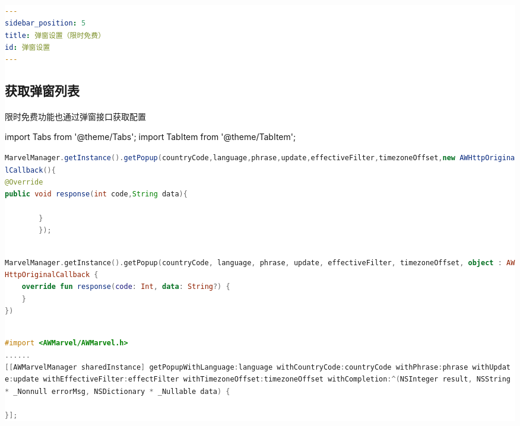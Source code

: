 ```yaml
---
sidebar_position: 5
title: 弹窗设置（限时免费）
id: 弹窗设置
---
```


## 获取弹窗列表

限时免费功能也通过弹窗接口获取配置

import Tabs from '@theme/Tabs';
import TabItem from '@theme/TabItem';

<Tabs>
  <TabItem value="Java" label="Java" default>

```Java
MarvelManager.getInstance().getPopup(countryCode,language,phrase,update,effectiveFilter,timezoneOffset,new AWHttpOriginalCallback(){
@Override
public void response(int code,String data){

        }
        });
```

  </TabItem>
  <TabItem value="Kotlin" label="Kotlin">

```Kotlin

MarvelManager.getInstance().getPopup(countryCode, language, phrase, update, effectiveFilter, timezoneOffset, object : AWHttpOriginalCallback {
    override fun response(code: Int, data: String?) {
    }
})
```

  </TabItem>
  <TabItem value="Objective-C" label="Objective-C">

```Objective-C 

#import <AWMarvel/AWMarvel.h>
......
[[AWMarvelManager sharedInstance] getPopupWithLanguage:language withCountryCode:countryCode withPhrase:phrase withUpdate:update withEffectiveFilter:effectFilter withTimezoneOffset:timezoneOffset withCompletion:^(NSInteger result, NSString * _Nonnull errorMsg, NSDictionary * _Nullable data) {
            
}];
```

  </TabItem>
  <TabItem value="Swift" label="Swift">
